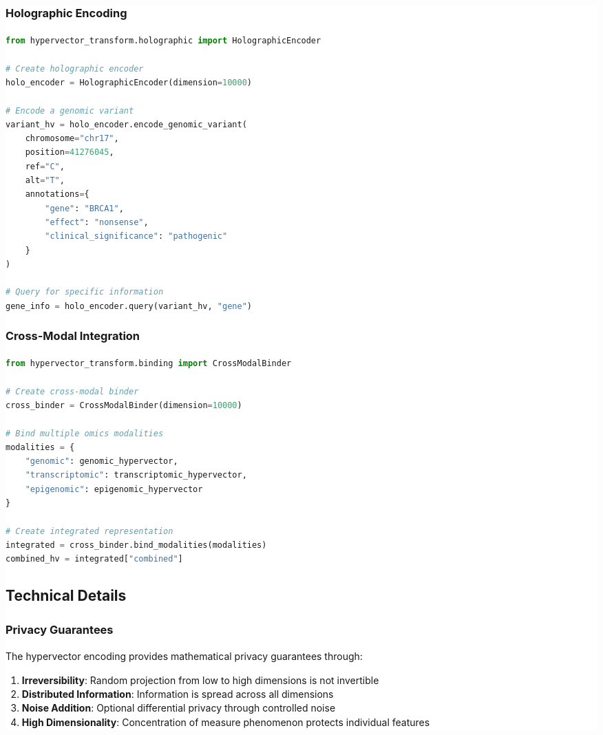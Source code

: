 ### Holographic Encoding

```python
from hypervector_transform.holographic import HolographicEncoder

# Create holographic encoder
holo_encoder = HolographicEncoder(dimension=10000)

# Encode a genomic variant
variant_hv = holo_encoder.encode_genomic_variant(
    chromosome="chr17",
    position=41276045,
    ref="C",
    alt="T",
    annotations={
        "gene": "BRCA1",
        "effect": "nonsense",
        "clinical_significance": "pathogenic"
    }
)

# Query for specific information
gene_info = holo_encoder.query(variant_hv, "gene")
```

### Cross-Modal Integration

```python
from hypervector_transform.binding import CrossModalBinder

# Create cross-modal binder
cross_binder = CrossModalBinder(dimension=10000)

# Bind multiple omics modalities
modalities = {
    "genomic": genomic_hypervector,
    "transcriptomic": transcriptomic_hypervector,
    "epigenomic": epigenomic_hypervector
}

# Create integrated representation
integrated = cross_binder.bind_modalities(modalities)
combined_hv = integrated["combined"]
```

## Technical Details

### Privacy Guarantees

The hypervector encoding provides mathematical privacy guarantees through:

1. **Irreversibility**: Random projection from low to high dimensions is not invertible
2. **Distributed Information**: Information is spread across all dimensions
3. **Noise Addition**: Optional differential privacy through controlled noise
4. **High Dimensionality**: Concentration of measure phenomenon protects individual features
